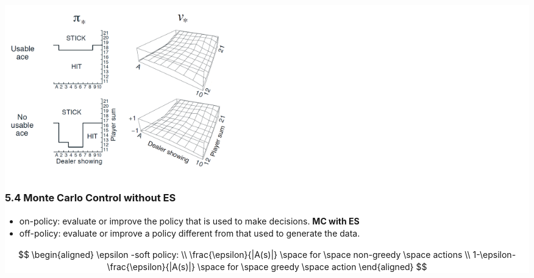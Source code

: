 <img src="强化学习.assets/image-20210224044019145.png" alt="image-20210224044019145" style="zoom:40%;" />

### 5.4 Monte Carlo Control without ES





* on-policy: evaluate or improve the policy that is used to make decisions. **MC with ES**
* off-policy: evaluate or improve a policy different from that used to generate the data.


$$
\begin{aligned}
\epsilon -soft policy:
\\
\frac{\epsilon}{|A(s)|} \space for \space non-greedy \space actions
\\
1-\epsilon-\frac{\epsilon}{|A(s)|} \space for \space greedy \space action
\end{aligned}
$$


